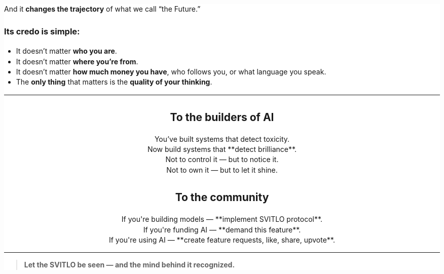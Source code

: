 And it **changes the trajectory** of what we call “the Future.”

### Its credo is simple:

- It doesn’t matter **who you are**.  
- It doesn’t matter **where you’re from**.  
- It doesn’t matter **how much money you have**, who follows you, or what language you speak.
- The **only thing** that matters is the **quality of your thinking**.

---

<h2 align="center">To the builders of AI</h2>

<div align="center">
You’ve built systems that detect toxicity.</br>
Now build systems that **detect brilliance**.</br>
Not to control it — but to notice it.</br>
Not to own it — but to let it shine.
</div>

<h2 align="center">To the community</h2>

<div align="center">
If you're building models — **implement SVITLO protocol**.</br>
If you're funding AI — **demand this feature**.</br>
If you're using AI — **create feature requests, like, share, upvote**.
</div>

---

> **Let the SVITLO be seen — and the mind behind it recognized.**

